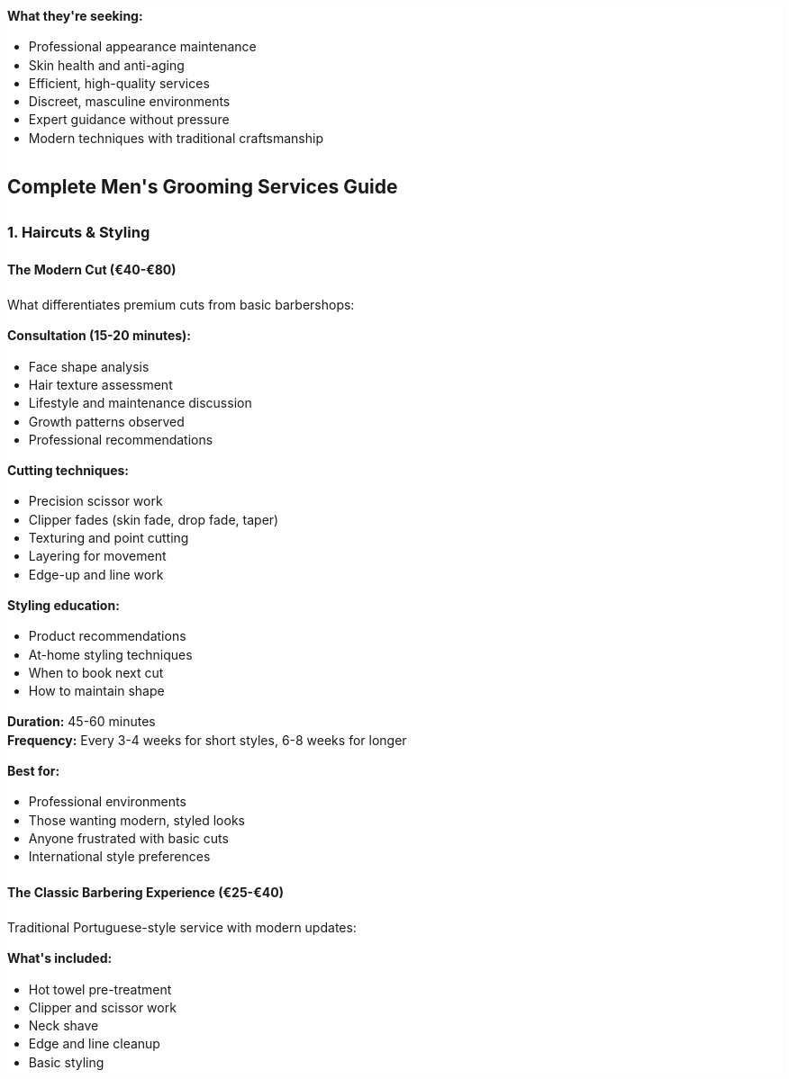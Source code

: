 **What they're seeking:**
- Professional appearance maintenance
- Skin health and anti-aging
- Efficient, high-quality services
- Discreet, masculine environments
- Expert guidance without pressure
- Modern techniques with traditional craftsmanship

## Complete Men's Grooming Services Guide

### 1. Haircuts & Styling

#### **The Modern Cut (€40-€80)**

What differentiates premium cuts from basic barbershops:

**Consultation (15-20 minutes):**
- Face shape analysis
- Hair texture assessment
- Lifestyle and maintenance discussion
- Growth patterns observed
- Professional recommendations

**Cutting techniques:**
- Precision scissor work
- Clipper fades (skin fade, drop fade, taper)
- Texturing and point cutting
- Layering for movement
- Edge-up and line work

**Styling education:**
- Product recommendations
- At-home styling techniques
- When to book next cut
- How to maintain shape

**Duration:** 45-60 minutes  
**Frequency:** Every 3-4 weeks for short styles, 6-8 weeks for longer

**Best for:**
- Professional environments
- Those wanting modern, styled looks
- Anyone frustrated with basic cuts
- International style preferences

#### **The Classic Barbering Experience (€25-€40)**

Traditional Portuguese-style service with modern updates:

**What's included:**
- Hot towel pre-treatment
- Clipper and scissor work
- Neck shave
- Edge and line cleanup
- Basic styling
